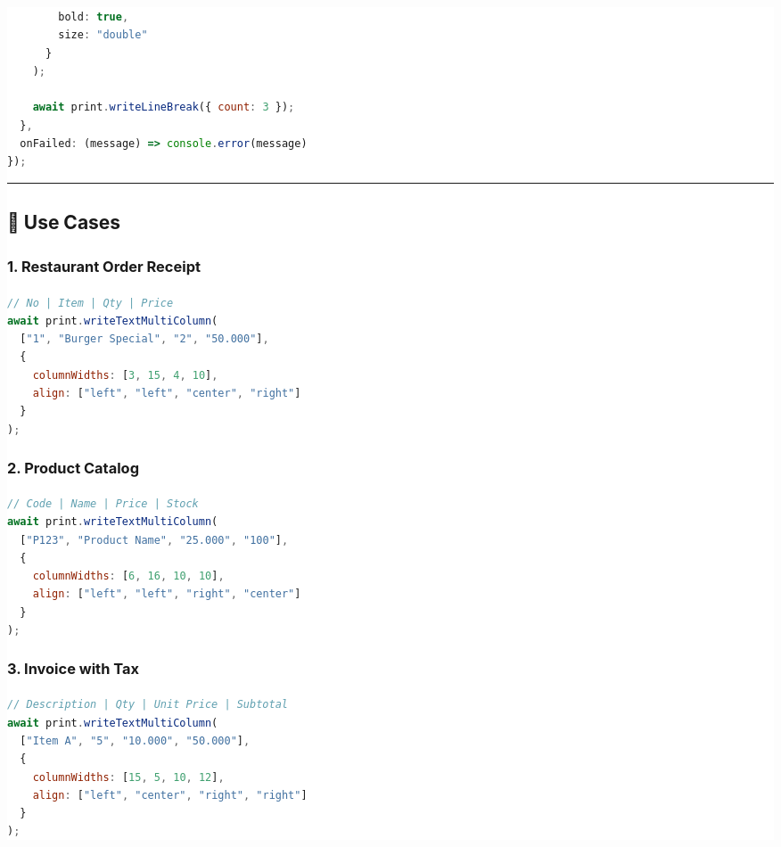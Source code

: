 ```javascript
        bold: true,
        size: "double"
      }
    );
    
    await print.writeLineBreak({ count: 3 });
  },
  onFailed: (message) => console.error(message)
});
```

---

## 🎯 Use Cases

### 1. Restaurant Order Receipt

```javascript
// No | Item | Qty | Price
await print.writeTextMultiColumn(
  ["1", "Burger Special", "2", "50.000"],
  {
    columnWidths: [3, 15, 4, 10],
    align: ["left", "left", "center", "right"]
  }
);
```

### 2. Product Catalog

```javascript
// Code | Name | Price | Stock
await print.writeTextMultiColumn(
  ["P123", "Product Name", "25.000", "100"],
  {
    columnWidths: [6, 16, 10, 10],
    align: ["left", "left", "right", "center"]
  }
);
```

### 3. Invoice with Tax

```javascript
// Description | Qty | Unit Price | Subtotal
await print.writeTextMultiColumn(
  ["Item A", "5", "10.000", "50.000"],
  {
    columnWidths: [15, 5, 10, 12],
    align: ["left", "center", "right", "right"]
  }
);
```
